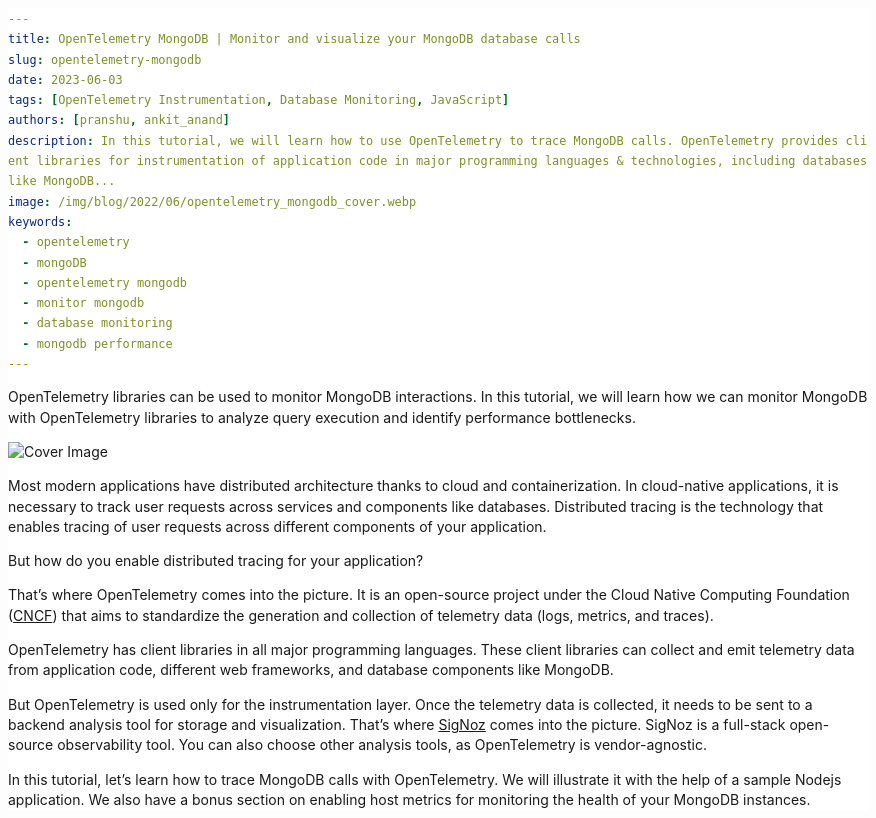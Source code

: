```yaml
---
title: OpenTelemetry MongoDB | Monitor and visualize your MongoDB database calls
slug: opentelemetry-mongodb
date: 2023-06-03
tags: [OpenTelemetry Instrumentation, Database Monitoring, JavaScript]
authors: [pranshu, ankit_anand]
description: In this tutorial, we will learn how to use OpenTelemetry to trace MongoDB calls. OpenTelemetry provides client libraries for instrumentation of application code in major programming languages & technologies, including databases like MongoDB...
image: /img/blog/2022/06/opentelemetry_mongodb_cover.webp
keywords:
  - opentelemetry
  - mongoDB
  - opentelemetry mongodb
  - monitor mongodb
  - database monitoring
  - mongodb performance
---
```


<head>
  <link rel="canonical" href="https://signoz.io/blog/opentelemetry-mongodb/"/>
</head>

OpenTelemetry libraries can be used to monitor MongoDB interactions. In this tutorial, we will learn how we can monitor MongoDB with OpenTelemetry libraries to analyze query execution and identify performance bottlenecks. 



![Cover Image](/img/blog/2022/06/opentelemetry_mongodb_cover.webp)

Most modern applications have distributed architecture thanks to cloud and containerization. In cloud-native applications, it is necessary to track user requests across services and components like databases. Distributed tracing is the technology that enables tracing of user requests across different components of your application.

But how do you enable distributed tracing for your application?

That’s where OpenTelemetry comes into the picture. It is an open-source project under the Cloud Native Computing Foundation (<a href = "https://www.cncf.io/" rel="noopener noreferrer nofollow" target="_blank">CNCF</a>) that aims to standardize the generation and collection of telemetry data (logs, metrics, and traces).

OpenTelemetry has client libraries in all major programming languages. These client libraries can collect and emit telemetry data from application code, different web frameworks, and database components like MongoDB.

But OpenTelemetry is used only for the instrumentation layer. Once the telemetry data is collected, it needs to be sent to a backend analysis tool for storage and visualization. That’s where [SigNoz](https://signoz.io/) comes into the picture. SigNoz is a full-stack open-source observability tool. You can also choose other analysis tools, as OpenTelemetry is vendor-agnostic.

In this tutorial, let’s learn how to trace MongoDB calls with OpenTelemetry. We will illustrate it with the help of a sample Nodejs application. We also have a bonus section on enabling host metrics for monitoring the health of your MongoDB instances.

